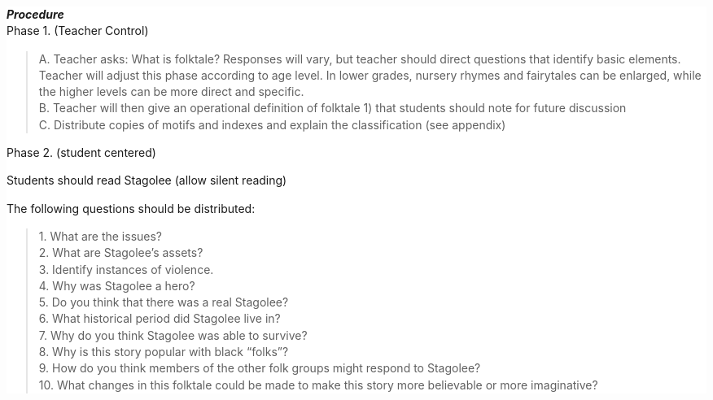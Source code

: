 <b>
<i>
Procedure
</i>
</b>
<br/>
Phase 1. (Teacher Control)
</p>
<blockquote>
<dl>
<dt>
A. Teacher asks: What is folktale? Responses will vary, but teacher should direct questions that identify basic elements. Teacher will adjust this phase according to age level. In lower grades, nursery rhymes and fairytales can be enlarged, while the higher levels can be more direct and specific.
<dt>
B. Teacher will then give an operational definition of folktale 1) that students should note for future discussion
<dt>
C. Distribute copies of motifs and indexes and explain the classification (see appendix)
</dt>
</dt>
</dt>
</dl>
</blockquote>
Phase 2. (student centered)
<p>
Students should read Stagolee (allow silent reading)
</p>
<p>
The following questions should be distributed:
</p>
<blockquote>
<dl>
<dt>
1. What are the issues?
<dt>
2. What are Stagolee’s assets?
<dt>
3. Identify instances of violence.
<dt>
4. Why was Stagolee a hero?
<dt>
5. Do you think that there was a real Stagolee?
<dt>
6. What historical period did Stagolee live in?
<dt>
7. Why do you think Stagolee was able to survive?
<dt>
8. Why is this story popular with black “folks”?
<dt>
9. How do you think members of the other folk groups might respond to Stagolee?
<dt>
10. What changes in this folktale could be made to make this story more believable or more imaginative?
</dt>
</dt>
</dt>
</dt>
</dt>
</dt>
</dt>
</dt>
</dt>
</dt>